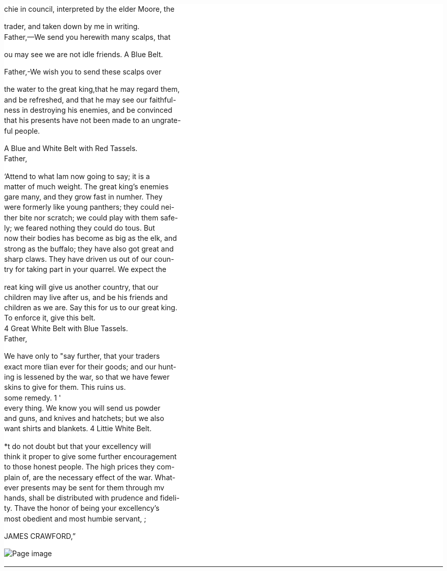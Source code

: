 chie in council, interpreted by the elder Moore, the  
  
trader, and taken down by me in writing.  
Father,—We send you herewith many scalps, that  
  
ou may see we are not idle friends. A Blue Belt.  
  
Father,-We wish you to send these scalps over  
  
the water to the great king,that he may regard them,  
and be refreshed, and that he may see our faithful-  
ness in destroying his enemies, and be convinced  
that his presents have not been made to an ungrate-  
ful people.  
  
A Blue and White Belt with Red Tassels.  
Father,  
  
‘Attend to what Iam now going to say; it is a  
matter of much weight. The great king’s enemies  
gare many, and they grow fast in numher. They  
were formerly like young panthers; they could nei-  
ther bite nor scratch; we could play with them safe-  
ly; we feared nothing they could do tous. But  
now their bodies has become as big as the elk, and  
strong as the buffalo; they have also got great and  
sharp claws. They have driven us out of our coun-  
try for taking part in your quarrel. We expect the  
  
reat king will give us another country, that our  
children may live after us, and be his friends and  
children as we are. Say this for us to our great king.  
To enforce it, give this belt.  
4 Great White Belt with Blue Tassels.  
Father,  
  
We have only to &quot;say further, that your traders  
exact more tlian ever for their goods; and our hunt-  
ing is lessened by the war, so that we have fewer  
skins to give for them. This ruins us.  
some remedy. 1 &#x27;  
every thing. We know you will send us powder  
and guns, and knives and hatchets; but we also  
want shirts and blankets. 4 Littie White Belt.  
  
*t do not doubt but that your excellency will  
think it proper to give some further encouragement  
to those honest people. The high prices they com-  
plain of, are the necessary effect of the war. What-  
ever presents may be sent for them through mv  
hands, shall be distributed with prudence and fideli-  
ty. Thave the honor of being your excellency’s  
most obedient and most humbie servant, ;  
  
JAMES CRAWFORD,”
</td><td style="width: 50%; max-height: 75%; margin: auto; display: block;">
<img alt="Page image" src="https://iiif.archive.org/image/iiif/2/sim_niles-national-register_1813-04-10_4_84%2Fsim_niles-national-register_1813-04-10_4_84_jp2.zip%2Fsim_niles-national-register_1813-04-10_4_84_jp2%2Fsim_niles-national-register_1813-04-10_4_84_0007.jp2/pct:11.955469506292353,13.72549019607843,39.61761858664085,46.6118800461361/,600/0/default.jpg"/>
</td>
</tr></table>

---